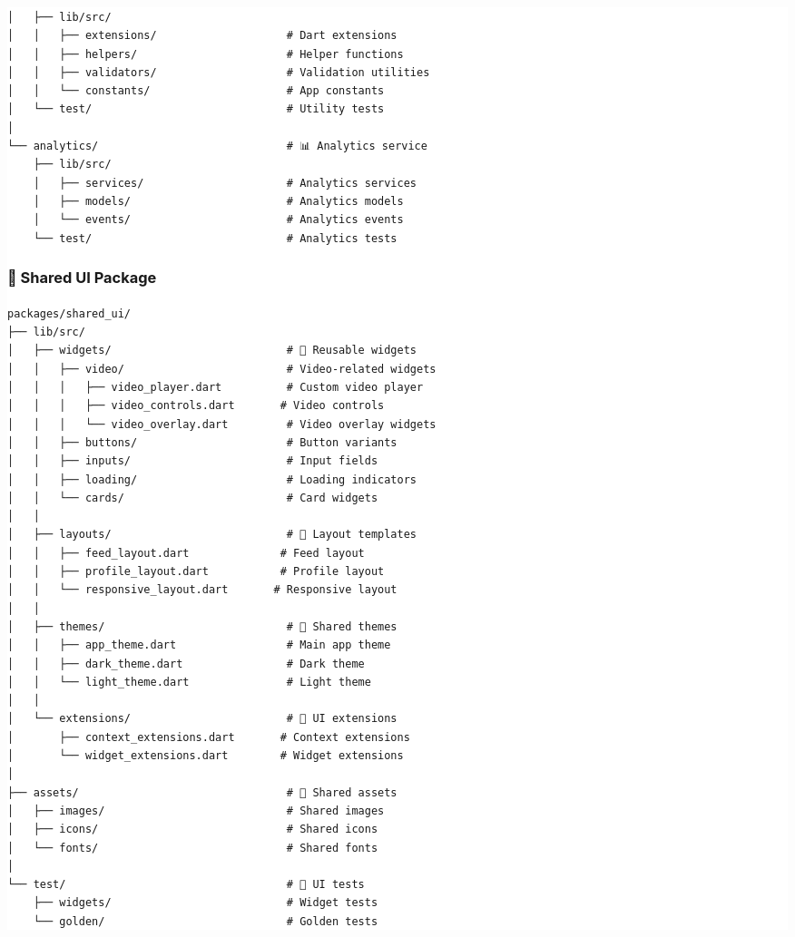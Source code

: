 ```
│   ├── lib/src/
│   │   ├── extensions/                    # Dart extensions
│   │   ├── helpers/                       # Helper functions
│   │   ├── validators/                    # Validation utilities
│   │   └── constants/                     # App constants
│   └── test/                              # Utility tests
│
└── analytics/                             # 📊 Analytics service
    ├── lib/src/
    │   ├── services/                      # Analytics services
    │   ├── models/                        # Analytics models
    │   └── events/                        # Analytics events
    └── test/                              # Analytics tests
```

### **🎨 Shared UI Package**

```
packages/shared_ui/
├── lib/src/
│   ├── widgets/                           # 🎯 Reusable widgets
│   │   ├── video/                         # Video-related widgets
│   │   │   ├── video_player.dart          # Custom video player
│   │   │   ├── video_controls.dart       # Video controls
│   │   │   └── video_overlay.dart         # Video overlay widgets
│   │   ├── buttons/                       # Button variants
│   │   ├── inputs/                        # Input fields
│   │   ├── loading/                       # Loading indicators
│   │   └── cards/                         # Card widgets
│   │
│   ├── layouts/                           # 📱 Layout templates
│   │   ├── feed_layout.dart              # Feed layout
│   │   ├── profile_layout.dart           # Profile layout
│   │   └── responsive_layout.dart       # Responsive layout
│   │
│   ├── themes/                            # 🎨 Shared themes
│   │   ├── app_theme.dart                 # Main app theme
│   │   ├── dark_theme.dart                # Dark theme
│   │   └── light_theme.dart               # Light theme
│   │
│   └── extensions/                        # 🔧 UI extensions
│       ├── context_extensions.dart       # Context extensions
│       └── widget_extensions.dart        # Widget extensions
│
├── assets/                                # 📁 Shared assets
│   ├── images/                            # Shared images
│   ├── icons/                             # Shared icons
│   └── fonts/                             # Shared fonts
│
└── test/                                  # 🧪 UI tests
    ├── widgets/                           # Widget tests
    └── golden/                            # Golden tests
```
